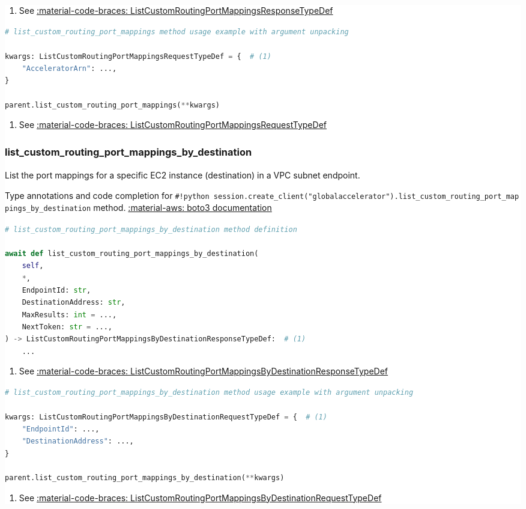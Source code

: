1. See [:material-code-braces: ListCustomRoutingPortMappingsResponseTypeDef](./type_defs.md#listcustomroutingportmappingsresponsetypedef) 


```python
# list_custom_routing_port_mappings method usage example with argument unpacking

kwargs: ListCustomRoutingPortMappingsRequestTypeDef = {  # (1)
    "AcceleratorArn": ...,
}

parent.list_custom_routing_port_mappings(**kwargs)
```

1. See [:material-code-braces: ListCustomRoutingPortMappingsRequestTypeDef](./type_defs.md#listcustomroutingportmappingsrequesttypedef) 

### list\_custom\_routing\_port\_mappings\_by\_destination

List the port mappings for a specific EC2 instance (destination) in a VPC
subnet endpoint.

Type annotations and code completion for `#!python session.create_client("globalaccelerator").list_custom_routing_port_mappings_by_destination` method.
[:material-aws: boto3 documentation](https://boto3.amazonaws.com/v1/documentation/api/latest/reference/services/globalaccelerator/client/list_custom_routing_port_mappings_by_destination.html)

```python
# list_custom_routing_port_mappings_by_destination method definition

await def list_custom_routing_port_mappings_by_destination(
    self,
    *,
    EndpointId: str,
    DestinationAddress: str,
    MaxResults: int = ...,
    NextToken: str = ...,
) -> ListCustomRoutingPortMappingsByDestinationResponseTypeDef:  # (1)
    ...
```

1. See [:material-code-braces: ListCustomRoutingPortMappingsByDestinationResponseTypeDef](./type_defs.md#listcustomroutingportmappingsbydestinationresponsetypedef) 


```python
# list_custom_routing_port_mappings_by_destination method usage example with argument unpacking

kwargs: ListCustomRoutingPortMappingsByDestinationRequestTypeDef = {  # (1)
    "EndpointId": ...,
    "DestinationAddress": ...,
}

parent.list_custom_routing_port_mappings_by_destination(**kwargs)
```

1. See [:material-code-braces: ListCustomRoutingPortMappingsByDestinationRequestTypeDef](./type_defs.md#listcustomroutingportmappingsbydestinationrequesttypedef) 
